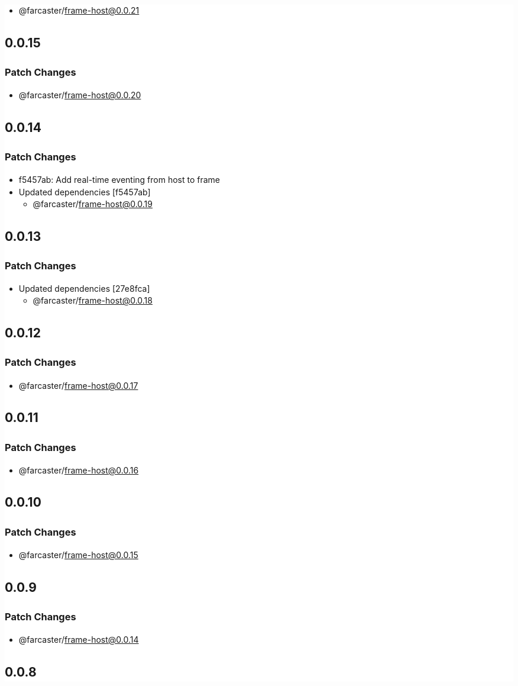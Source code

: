 - @farcaster/frame-host@0.0.21

## 0.0.15

### Patch Changes

- @farcaster/frame-host@0.0.20

## 0.0.14

### Patch Changes

- f5457ab: Add real-time eventing from host to frame
- Updated dependencies [f5457ab]
  - @farcaster/frame-host@0.0.19

## 0.0.13

### Patch Changes

- Updated dependencies [27e8fca]
  - @farcaster/frame-host@0.0.18

## 0.0.12

### Patch Changes

- @farcaster/frame-host@0.0.17

## 0.0.11

### Patch Changes

- @farcaster/frame-host@0.0.16

## 0.0.10

### Patch Changes

- @farcaster/frame-host@0.0.15

## 0.0.9

### Patch Changes

- @farcaster/frame-host@0.0.14

## 0.0.8
